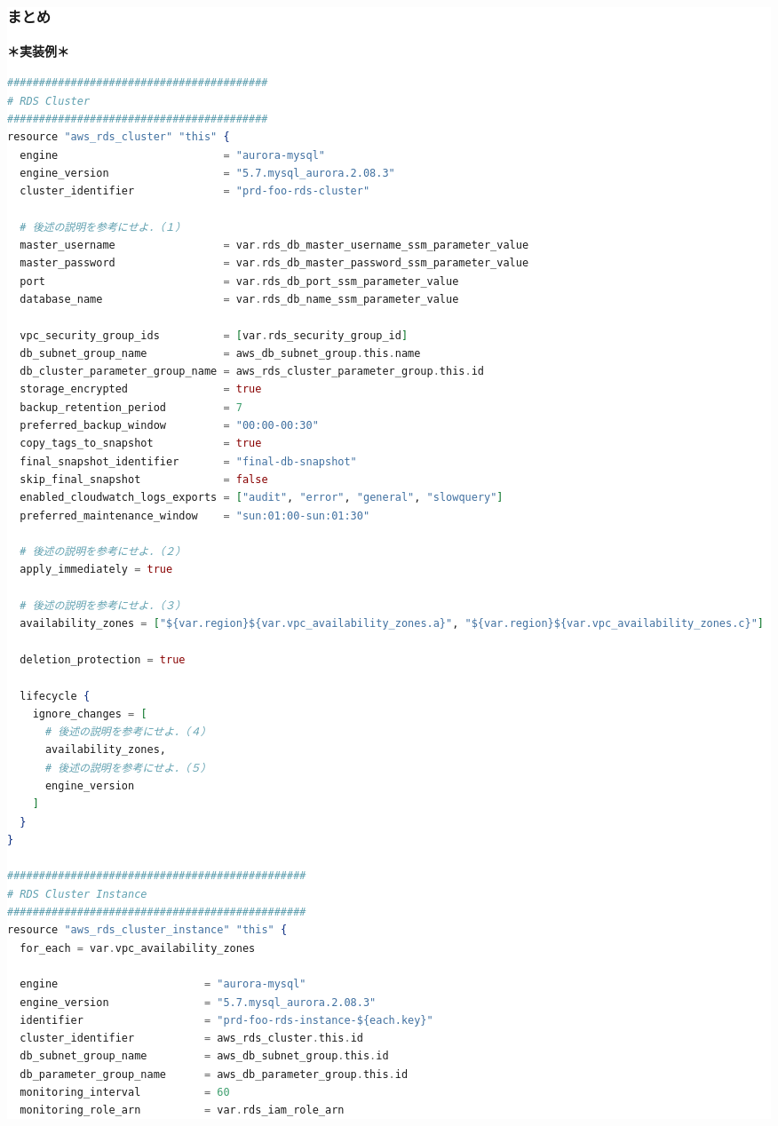 ### まとめ

**＊実装例＊**

```elixir
#########################################
# RDS Cluster
#########################################
resource "aws_rds_cluster" "this" {
  engine                          = "aurora-mysql"
  engine_version                  = "5.7.mysql_aurora.2.08.3"
  cluster_identifier              = "prd-foo-rds-cluster"
  
  # 後述の説明を参考にせよ．（１）
  master_username                 = var.rds_db_master_username_ssm_parameter_value
  master_password                 = var.rds_db_master_password_ssm_parameter_value
  port                            = var.rds_db_port_ssm_parameter_value
  database_name                   = var.rds_db_name_ssm_parameter_value
  
  vpc_security_group_ids          = [var.rds_security_group_id]
  db_subnet_group_name            = aws_db_subnet_group.this.name
  db_cluster_parameter_group_name = aws_rds_cluster_parameter_group.this.id
  storage_encrypted               = true
  backup_retention_period         = 7
  preferred_backup_window         = "00:00-00:30"
  copy_tags_to_snapshot           = true
  final_snapshot_identifier       = "final-db-snapshot"
  skip_final_snapshot             = false
  enabled_cloudwatch_logs_exports = ["audit", "error", "general", "slowquery"]
  preferred_maintenance_window    = "sun:01:00-sun:01:30"
  
  # 後述の説明を参考にせよ．（２）
  apply_immediately = true

  # 後述の説明を参考にせよ．（３）
  availability_zones = ["${var.region}${var.vpc_availability_zones.a}", "${var.region}${var.vpc_availability_zones.c}"]

  deletion_protection = true

  lifecycle {
    ignore_changes = [
      # 後述の説明を参考にせよ．（４）
      availability_zones,
      # 後述の説明を参考にせよ．（５）
      engine_version
    ]
  }
}

###############################################
# RDS Cluster Instance
###############################################
resource "aws_rds_cluster_instance" "this" {
  for_each = var.vpc_availability_zones

  engine                       = "aurora-mysql"
  engine_version               = "5.7.mysql_aurora.2.08.3"
  identifier                   = "prd-foo-rds-instance-${each.key}"
  cluster_identifier           = aws_rds_cluster.this.id
  db_subnet_group_name         = aws_db_subnet_group.this.id
  db_parameter_group_name      = aws_db_parameter_group.this.id
  monitoring_interval          = 60
  monitoring_role_arn          = var.rds_iam_role_arn
```
